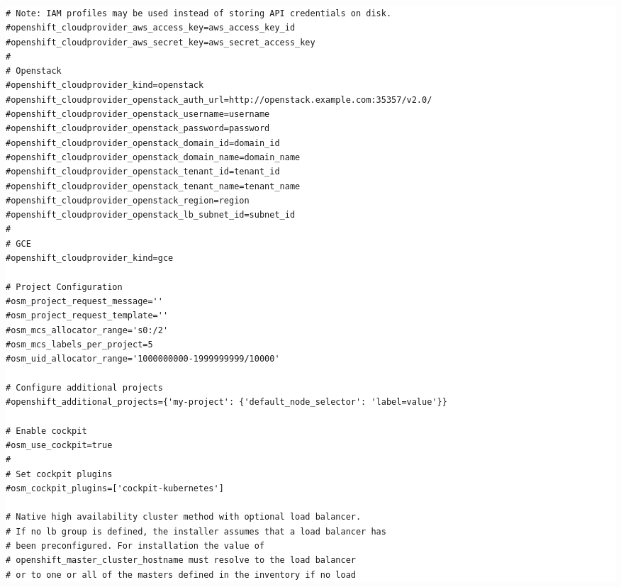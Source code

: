     # Note: IAM profiles may be used instead of storing API credentials on disk.
    #openshift_cloudprovider_aws_access_key=aws_access_key_id
    #openshift_cloudprovider_aws_secret_key=aws_secret_access_key
    #
    # Openstack
    #openshift_cloudprovider_kind=openstack
    #openshift_cloudprovider_openstack_auth_url=http://openstack.example.com:35357/v2.0/
    #openshift_cloudprovider_openstack_username=username
    #openshift_cloudprovider_openstack_password=password
    #openshift_cloudprovider_openstack_domain_id=domain_id
    #openshift_cloudprovider_openstack_domain_name=domain_name
    #openshift_cloudprovider_openstack_tenant_id=tenant_id
    #openshift_cloudprovider_openstack_tenant_name=tenant_name
    #openshift_cloudprovider_openstack_region=region
    #openshift_cloudprovider_openstack_lb_subnet_id=subnet_id
    #
    # GCE
    #openshift_cloudprovider_kind=gce

    # Project Configuration
    #osm_project_request_message=''
    #osm_project_request_template=''
    #osm_mcs_allocator_range='s0:/2'
    #osm_mcs_labels_per_project=5
    #osm_uid_allocator_range='1000000000-1999999999/10000'

    # Configure additional projects
    #openshift_additional_projects={'my-project': {'default_node_selector': 'label=value'}}

    # Enable cockpit
    #osm_use_cockpit=true
    #
    # Set cockpit plugins
    #osm_cockpit_plugins=['cockpit-kubernetes']

    # Native high availability cluster method with optional load balancer.
    # If no lb group is defined, the installer assumes that a load balancer has
    # been preconfigured. For installation the value of
    # openshift_master_cluster_hostname must resolve to the load balancer
    # or to one or all of the masters defined in the inventory if no load